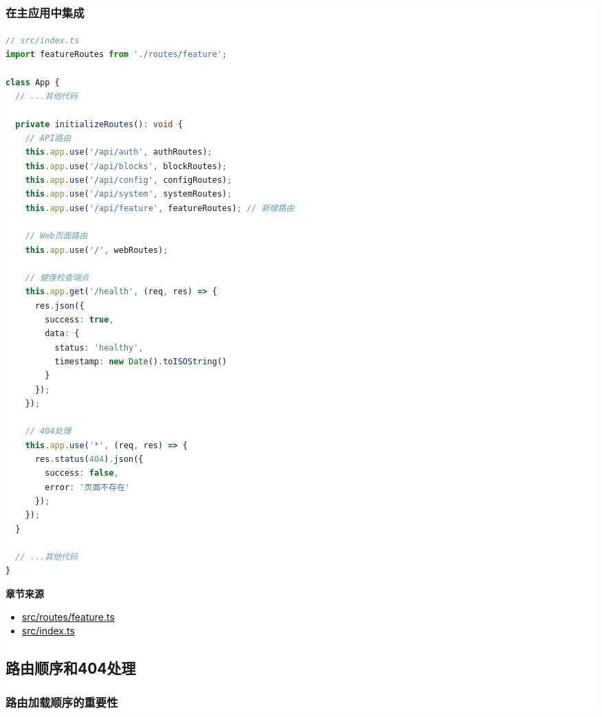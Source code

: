 ### 在主应用中集成

```typescript
// src/index.ts
import featureRoutes from './routes/feature';

class App {
  // ...其他代码
  
  private initializeRoutes(): void {
    // API路由
    this.app.use('/api/auth', authRoutes);
    this.app.use('/api/blocks', blockRoutes);
    this.app.use('/api/config', configRoutes);
    this.app.use('/api/system', systemRoutes);
    this.app.use('/api/feature', featureRoutes); // 新增路由
    
    // Web页面路由
    this.app.use('/', webRoutes);
    
    // 健康检查端点
    this.app.get('/health', (req, res) => {
      res.json({
        success: true,
        data: {
          status: 'healthy',
          timestamp: new Date().toISOString()
        }
      });
    });
    
    // 404处理
    this.app.use('*', (req, res) => {
      res.status(404).json({
        success: false,
        error: '页面不存在'
      });
    });
  }
  
  // ...其他代码
}
```

**章节来源**
- [src/routes/feature.ts](file://src/routes/feature.ts#L1-L100)
- [src/index.ts](file://src/index.ts#L45-L65)

## 路由顺序和404处理

### 路由加载顺序的重要性
